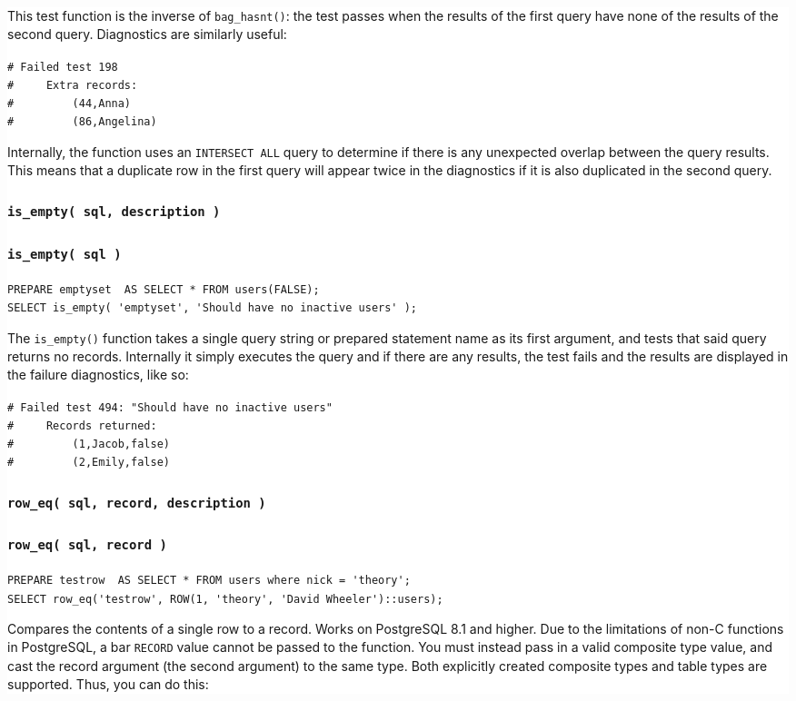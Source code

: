This test function is the inverse of `bag_hasnt()`: the test passes when the
results of the first query have none of the results of the second query.
Diagnostics are similarly useful:

    # Failed test 198
    #     Extra records:
    #         (44,Anna)
    #         (86,Angelina)

Internally, the function uses an `INTERSECT ALL` query to determine if there
is any unexpected overlap between the query results. This means that a
duplicate row in the first query will appear twice in the diagnostics if it is
also duplicated in the second query.

### `is_empty( sql, description )` ###
### `is_empty( sql )` ###

    PREPARE emptyset  AS SELECT * FROM users(FALSE);
    SELECT is_empty( 'emptyset', 'Should have no inactive users' );

The `is_empty()` function takes a single query string or prepared statement
name as its first argument, and tests that said query returns no records.
Internally it simply executes the query and if there are any results, the test
fails and the results are displayed in the failure diagnostics, like so:

    # Failed test 494: "Should have no inactive users"
    #     Records returned:
    #         (1,Jacob,false)
    #         (2,Emily,false)

### `row_eq( sql, record, description )` ###
### `row_eq( sql, record )` ###

    PREPARE testrow  AS SELECT * FROM users where nick = 'theory';
    SELECT row_eq('testrow', ROW(1, 'theory', 'David Wheeler')::users);

Compares the contents of a single row to a record. Works on PostgreSQL 8.1 and
higher. Due to the limitations of non-C functions in PostgreSQL, a bar
`RECORD` value cannot be passed to the function. You must instead pass in a
valid composite type value, and cast the record argument (the second argument)
to the same type. Both explicitly created composite types and table types are
supported. Thus, you can do this:
